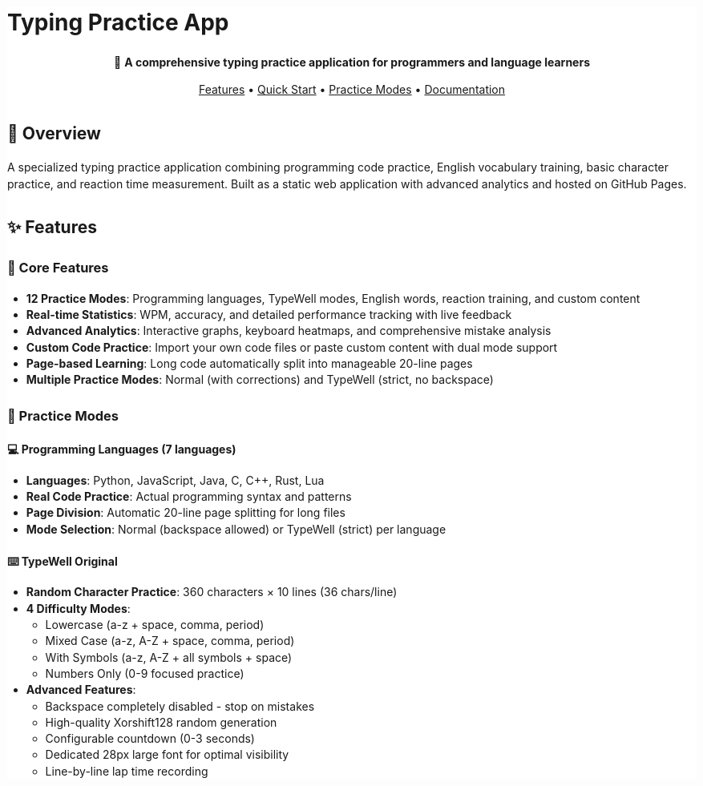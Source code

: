 # Typing Practice App

<div align="center">

🎯 **A comprehensive typing practice application for programmers and language learners**

[Features](#features) • [Quick Start](#quick-start) • [Practice Modes](#practice-modes) • [Documentation](#documentation)

</div>

## 🌟 Overview

A specialized typing practice application combining programming code practice, English vocabulary training, basic character practice, and reaction time measurement. Built as a static web application with advanced analytics and hosted on GitHub Pages.

## ✨ Features

### 🎯 Core Features

- **12 Practice Modes**: Programming languages, TypeWell modes, English words, reaction training, and custom content
- **Real-time Statistics**: WPM, accuracy, and detailed performance tracking with live feedback
- **Advanced Analytics**: Interactive graphs, keyboard heatmaps, and comprehensive mistake analysis
- **Custom Code Practice**: Import your own code files or paste custom content with dual mode support
- **Page-based Learning**: Long code automatically split into manageable 20-line pages
- **Multiple Practice Modes**: Normal (with corrections) and TypeWell (strict, no backspace)

### 🎯 Practice Modes

#### 💻 Programming Languages (7 languages)

- **Languages**: Python, JavaScript, Java, C, C++, Rust, Lua
- **Real Code Practice**: Actual programming syntax and patterns
- **Page Division**: Automatic 20-line page splitting for long files
- **Mode Selection**: Normal (backspace allowed) or TypeWell (strict) per language

#### ⌨️ TypeWell Original

- **Random Character Practice**: 360 characters × 10 lines (36 chars/line)
- **4 Difficulty Modes**:
  - Lowercase (a-z + space, comma, period)
  - Mixed Case (a-z, A-Z + space, comma, period)
  - With Symbols (a-z, A-Z + all symbols + space)
  - Numbers Only (0-9 focused practice)
- **Advanced Features**:
  - Backspace completely disabled - stop on mistakes
  - High-quality Xorshift128 random generation
  - Configurable countdown (0-3 seconds)
  - Dedicated 28px large font for optimal visibility
  - Line-by-line lap time recording
